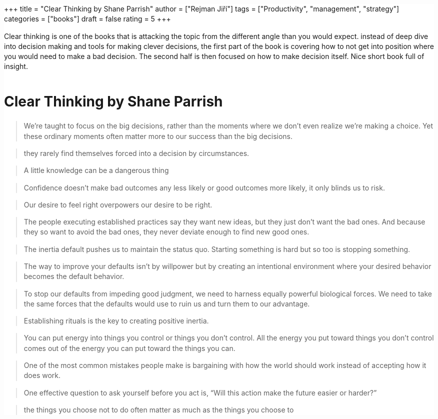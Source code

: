 +++
title = "Clear Thinking by Shane Parrish"
author = ["Rejman Jiří"]
tags = ["Productivity", "management", "strategy"]
categories = ["books"]
draft = false
rating = 5
+++

Clear thinking is one of the books that is attacking the topic from the different angle than you would expect. instead of deep dive into decision making and tools for making clever decisions, the first part of the book is covering how to not get into position where you would need to make a bad decision. The second half is then focused on how to make decision itself. Nice short book full of insight.



# Clear Thinking by Shane Parrish

> We’re taught to focus on the big decisions, rather than the moments where we don’t even realize we’re making a choice. Yet these ordinary moments often matter more to our success than the big decisions.

> they rarely find themselves forced into a decision by circumstances.

> A little knowledge can be a dangerous thing

> Confidence doesn’t make bad outcomes any less likely or good outcomes more likely, it only blinds us to risk.

> Our desire to feel right overpowers our desire to be right.

> The people executing established practices say they want new ideas, but they just don’t want the bad ones. And because they so want to avoid the bad ones, they never deviate enough to find new good ones.

> The inertia default pushes us to maintain the status quo. Starting something is hard but so too is stopping something.

> The way to improve your defaults isn’t by willpower but by creating an intentional environment where your desired behavior becomes the default behavior.

> To stop our defaults from impeding good judgment, we need to harness equally powerful biological forces. We need to take the same forces that the defaults would use to ruin us and turn them to our advantage.

> Establishing rituals is the key to creating positive inertia.

> You can put energy into things you control or things you don’t control. All the energy you put toward things you don’t control comes out of the energy you can put toward the things you can.

> One of the most common mistakes people make is bargaining with how the world should work instead of accepting how it does work.

> One effective question to ask yourself before you act is, “Will this action make the future easier or harder?”

> the things you choose not to do often matter as much as the things you choose to
